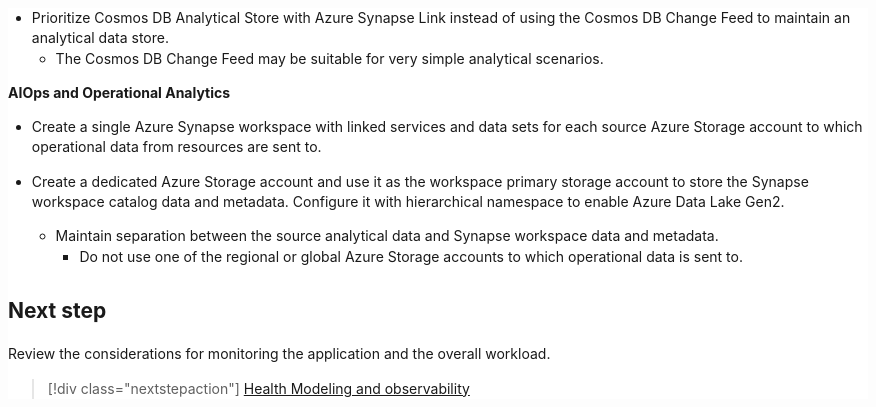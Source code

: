 - Prioritize Cosmos DB Analytical Store with Azure Synapse Link instead of using the Cosmos DB Change Feed to maintain an analytical data store.
  - The Cosmos DB Change Feed may be suitable for very simple analytical scenarios.

**AIOps and Operational Analytics**

- Create a single Azure Synapse workspace with linked services and data sets for each source Azure Storage account to which operational data from resources are sent to.

- Create a dedicated Azure Storage account and use it as the workspace primary storage account to store the Synapse workspace catalog data and metadata. Configure it with hierarchical namespace to enable Azure Data Lake Gen2.
  - Maintain separation between the source analytical data and Synapse workspace data and metadata.
    - Do not use one of the regional or global Azure Storage accounts to which operational data is sent to.

## Next step

Review the considerations for monitoring the application and the overall workload.

> [!div class="nextstepaction"]
> [Health Modeling and observability](./mission-critical-health-modeling.md)




